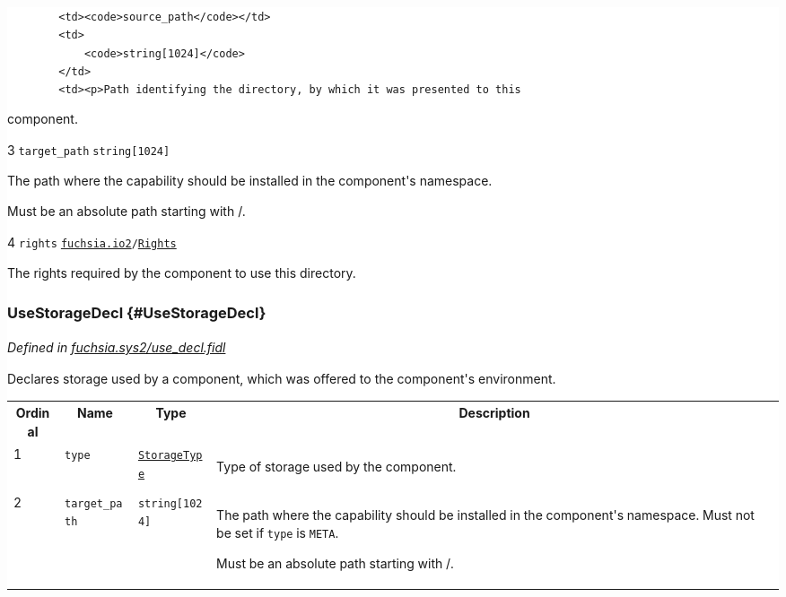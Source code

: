             <td><code>source_path</code></td>
            <td>
                <code>string[1024]</code>
            </td>
            <td><p>Path identifying the directory, by which it was presented to this
component.</p>
</td>
        </tr><tr>
            <td>3</td>
            <td><code>target_path</code></td>
            <td>
                <code>string[1024]</code>
            </td>
            <td><p>The path where the capability should be installed in the component's
namespace.</p>
<p>Must be an absolute path starting with /.</p>
</td>
        </tr><tr>
            <td>4</td>
            <td><code>rights</code></td>
            <td>
                <code><a class='link' href='../fuchsia.io2/'>fuchsia.io2</a>/<a class='link' href='../fuchsia.io2/#Rights'>Rights</a></code>
            </td>
            <td><p>The rights required by the component to use this directory.</p>
</td>
        </tr></table>

### UseStorageDecl {#UseStorageDecl}


*Defined in [fuchsia.sys2/use_decl.fidl](https://fuchsia.googlesource.com/fuchsia/+/master/sdk/fidl/fuchsia.sys2/decls/use_decl.fidl#86)*

<p>Declares storage used by a component, which was offered to the component's
environment.</p>


<table>
    <tr><th>Ordinal</th><th>Name</th><th>Type</th><th>Description</th></tr>
    <tr>
            <td>1</td>
            <td><code>type</code></td>
            <td>
                <code><a class='link' href='#StorageType'>StorageType</a></code>
            </td>
            <td><p>Type of storage used by the component.</p>
</td>
        </tr><tr>
            <td>2</td>
            <td><code>target_path</code></td>
            <td>
                <code>string[1024]</code>
            </td>
            <td><p>The path where the capability should be installed in the component's
namespace. Must not be set if <code>type</code> is <code>META</code>.</p>
<p>Must be an absolute path starting with /.</p>
</td>
        </tr></table>
